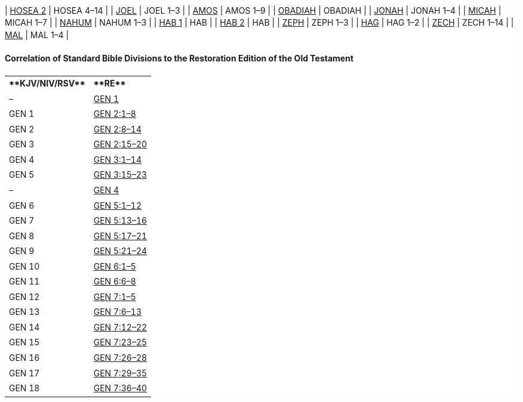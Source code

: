 | [HOSEA 2](Hosea%202) | HOSEA 4–14 |
| [JOEL](Joel%201) | JOEL 1–3 |
| [AMOS](Amos%201) | AMOS 1–9 |
| [OBADIAH](Obadiah%201) | OBADIAH |
| [JONAH](Jonah%201) | JONAH 1–4 |
| [MICAH](Micah%201) | MICAH 1–7 |
| [NAHUM](Nahum%201) | NAHUM 1–3 |
| [HAB 1](Habakkuk%201) | HAB  |
| [HAB 2](Habakkuk%202) | HAB  |
| [ZEPH](Zephaniah%201) | ZEPH 1–3 |
| [HAG](Haggai%201) | HAG 1–2 |
| [ZECH](Zechariah%201) | ZECH 1–14 |
| [MAL](Malachi%201) | MAL 1–4 |


#### Correlation of Standard Bible Divisions to the Restoration Edition of the Old Testament
|  |  |
| --- | --- |
| **\*\*KJV/NIV/RSV\*\*** | **\*\*RE\*\*** |
| – | [GEN 1](Genesis%201) |
| GEN 1 | [GEN 2:1–8](Genesis%202) |
| GEN 2 | [GEN 2:8–14](Genesis%202) |
| GEN 3 | [GEN 2:15–20](Genesis%202) |
| GEN 4 | [GEN 3:1–14](Genesis%203) |
| GEN 5 | [GEN 3:15–23](Genesis%203) |
| – | [GEN 4](Genesis%204) |
| GEN 6 | [GEN 5:1–12](Genesis%205) |
| GEN 7 | [GEN 5:13–16](Genesis%205) |
| GEN 8 | [GEN 5:17–21](Genesis%205) |
| GEN 9 | [GEN 5:21–24](Genesis%205) |
| GEN 10 | [GEN 6:1–5](Genesis%206) |
| GEN 11 | [GEN 6:6–8](Genesis%206) |
| GEN 12 | [GEN 7:1–5](Genesis%207) |
| GEN 13 | [GEN 7:6–13](Genesis%207) |
| GEN 14 | [GEN 7:12–22](Genesis%207) |
| GEN 15 | [GEN 7:23–25](Genesis%207) |
| GEN 16 | [GEN 7:26–28](Genesis%207) |
| GEN 17 | [GEN 7:29–35](Genesis%207) |
| GEN 18 | [GEN 7:36–40](Genesis%207) |